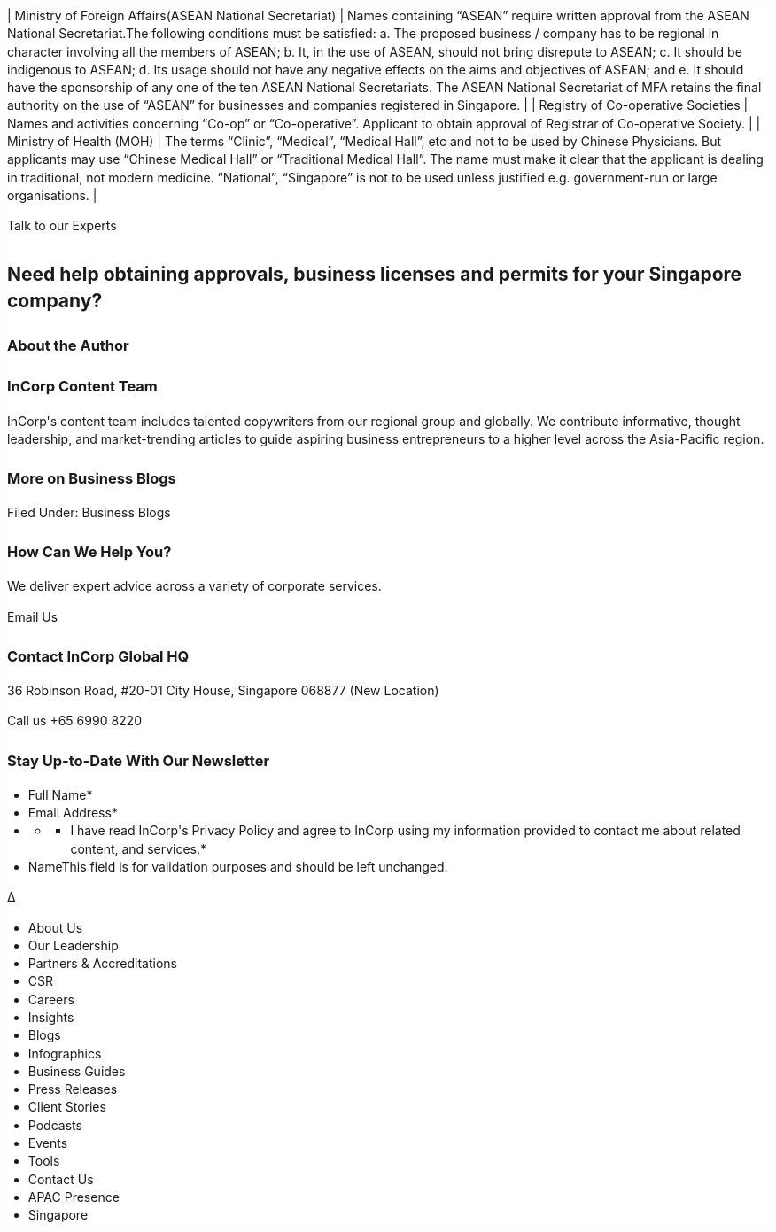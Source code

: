 | Ministry of Foreign Affairs(ASEAN National Secretariat)        | Names containing “ASEAN” require written approval from the ASEAN National Secretariat.The following conditions must be satisfied:  a. The proposed business / company has to be regional in character involving all the members of ASEAN; b. It, in the use of ASEAN, should not bring disrepute to ASEAN; c. It should be indigenous to ASEAN; d. Its usage should not have any negative effects on the aims and objectives of ASEAN; and e. It should have the sponsorship of any one of the ten ASEAN National Secretariats. The ASEAN National Secretariat of MFA retains the final authority on the use of “ASEAN” for businesses and companies registered in Singapore. |
| Registry of Co-operative Societies                             | Names and activities concerning “Co-op” or “Co-operative”. Applicant to obtain approval of Registrar of Co-operative Society.                                                                                                                                                                                                                                                                                                                                                                                                                                                                                                                                                 |
| Ministry of Health (MOH)                                       | The terms “Clinic”, “Medical”, “Medical Hall”, etc and not to be used by Chinese Physicians. But applicants may use “Chinese Medical Hall” or “Traditional Medical Hall”. The name must make it clear that the applicant is dealing in traditional, not modern medicine. “National”, “Singapore” is not to be used unless justified e.g. government-run or large organisations.                                                                                                                                                                                                                                                                                               |

Talk to our Experts

## Need help obtaining approvals, business licenses and permits for your Singapore company?

### About the Author



### InCorp Content Team

InCorp's content team includes talented copywriters from our regional group and globally. We contribute informative, thought leadership, and market-trending articles to guide aspiring business entrepreneurs to a higher level across the Asia-Pacific region.

### More on Business Blogs

Filed Under: Business Blogs

### How Can We Help You?

We deliver expert advice across a variety of corporate services.

Email Us

### Contact InCorp Global HQ

36 Robinson Road, #20-01 City House, Singapore 068877 
(New Location)

Call us +65 6990 8220

### Stay Up-to-Date With Our Newsletter

- Full Name*
- Email Address*
- *
    - I have read InCorp's Privacy Policy and agree to InCorp using my information provided to contact me about related content, and services.*
- NameThis field is for validation purposes and should be left unchanged.

Δ



- About Us
- Our Leadership
- Partners &amp; Accreditations
- CSR
- Careers
- Insights
- Blogs
- Infographics
- Business Guides
- Press Releases
- Client Stories
- Podcasts
- Events
- Tools
- Contact Us
- APAC Presence
- Singapore